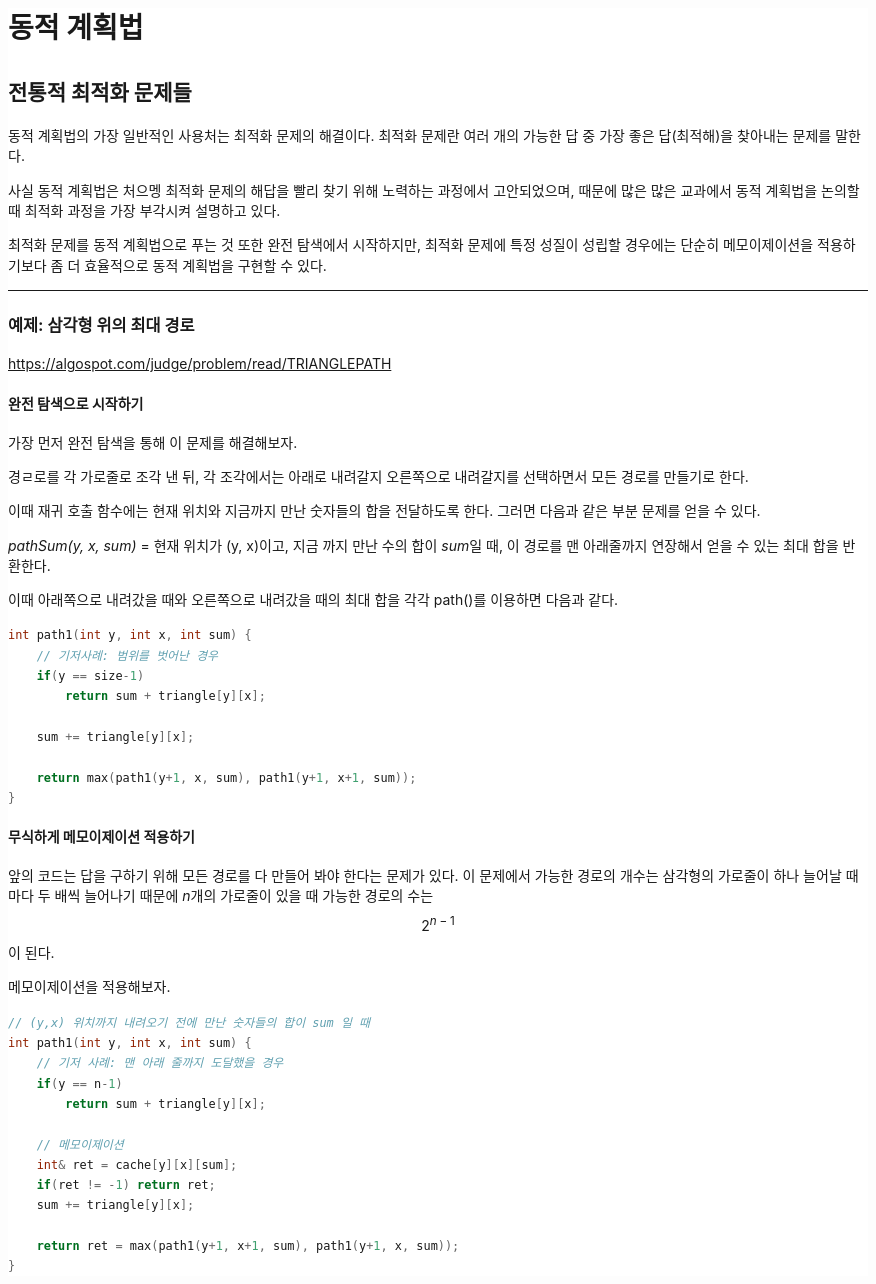 # 동적 계획법

## 전통적 최적화 문제들

동적 계획법의 가장 일반적인 사용처는 최적화 문제의 해결이다. 최적화 문제란 여러 개의 가능한 답 중 가장 좋은 답(최적해)을 찾아내는 문제를 말한다.

사실 동적 계획법은 처으멩 최적화 문제의 해답을 빨리 찾기 위해 노력하는 과정에서 고안되었으며, 때문에 많은 많은 교과에서 동적 계획법을 논의할 때 최적화 과정을 가장 부각시켜 설명하고 있다.

최적화 문제를 동적 계획법으로 푸는 것 또한 완전 탐색에서 시작하지만, 최적화 문제에 특정 성질이 성립할 경우에는 단순히 메모이제이션을 적용하기보다 좀 더 효율적으로 동적 계획법을 구현할 수 있다.

------------

### 예제: 삼각형 위의 최대 경로

https://algospot.com/judge/problem/read/TRIANGLEPATH

#### 완전 탐색으로 시작하기

가장 먼저 완전 탐색을 통해 이 문제를 해결해보자.

경ㄹ로를 각 가로줄로 조각 낸 뒤, 각 조각에서는 아래로 내려갈지 오른쪽으로 내려갈지를 선택하면서 모든 경로를 만들기로 한다.

이때 재귀 호출 함수에는 현재 위치와 지금까지 만난 숫자들의 합을 전달하도록 한다. 그러면 다음과 같은 부분 문제를 얻을 수 있다.

*pathSum(y, x, sum)* = 현재 위치가 (y, x)이고, 지금 까지 만난 수의 합이 *sum*일 때, 이 경로를 맨 아래줄까지 연장해서 얻을 수 있는 최대 합을 반환한다.

이때 아래쪽으로 내려갔을 때와 오른쪽으로 내려갔을 때의 최대 합을 각각 path()를 이용하면 다음과 같다.

```cpp
int path1(int y, int x, int sum) {
    // 기저사례: 범위를 벗어난 경우
    if(y == size-1)
        return sum + triangle[y][x];

    sum += triangle[y][x];

    return max(path1(y+1, x, sum), path1(y+1, x+1, sum));
}
```

#### 무식하게 메모이제이션 적용하기

앞의 코드는 답을 구하기 위해 모든 경로를 다 만들어 봐야 한다는 문제가 있다. 이 문제에서 가능한 경로의 개수는 삼각형의 가로줄이 하나 늘어날 때마다 두 배씩 늘어나기 때문에 *n*개의 가로줄이 있을 때 가능한 경로의 수는 $$2^{n-1}$$이 된다.

메모이제이션을 적용해보자.

```cpp
// (y,x) 위치까지 내려오기 전에 만난 숫자들의 합이 sum 일 때
int path1(int y, int x, int sum) {
    // 기저 사례: 맨 아래 줄까지 도달했을 경우
    if(y == n-1)
        return sum + triangle[y][x];

    // 메모이제이션
    int& ret = cache[y][x][sum];
    if(ret != -1) return ret;
    sum += triangle[y][x];

    return ret = max(path1(y+1, x+1, sum), path1(y+1, x, sum));
}
```
